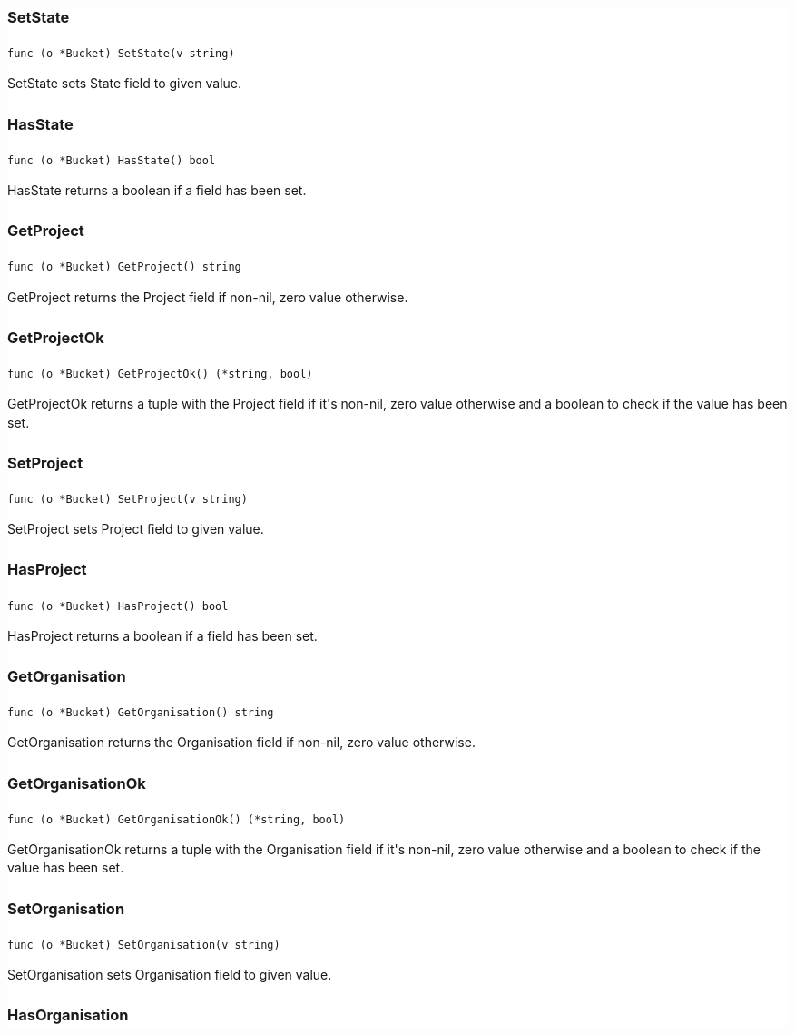 ### SetState

`func (o *Bucket) SetState(v string)`

SetState sets State field to given value.

### HasState

`func (o *Bucket) HasState() bool`

HasState returns a boolean if a field has been set.

### GetProject

`func (o *Bucket) GetProject() string`

GetProject returns the Project field if non-nil, zero value otherwise.

### GetProjectOk

`func (o *Bucket) GetProjectOk() (*string, bool)`

GetProjectOk returns a tuple with the Project field if it's non-nil, zero value otherwise
and a boolean to check if the value has been set.

### SetProject

`func (o *Bucket) SetProject(v string)`

SetProject sets Project field to given value.

### HasProject

`func (o *Bucket) HasProject() bool`

HasProject returns a boolean if a field has been set.

### GetOrganisation

`func (o *Bucket) GetOrganisation() string`

GetOrganisation returns the Organisation field if non-nil, zero value otherwise.

### GetOrganisationOk

`func (o *Bucket) GetOrganisationOk() (*string, bool)`

GetOrganisationOk returns a tuple with the Organisation field if it's non-nil, zero value otherwise
and a boolean to check if the value has been set.

### SetOrganisation

`func (o *Bucket) SetOrganisation(v string)`

SetOrganisation sets Organisation field to given value.

### HasOrganisation
